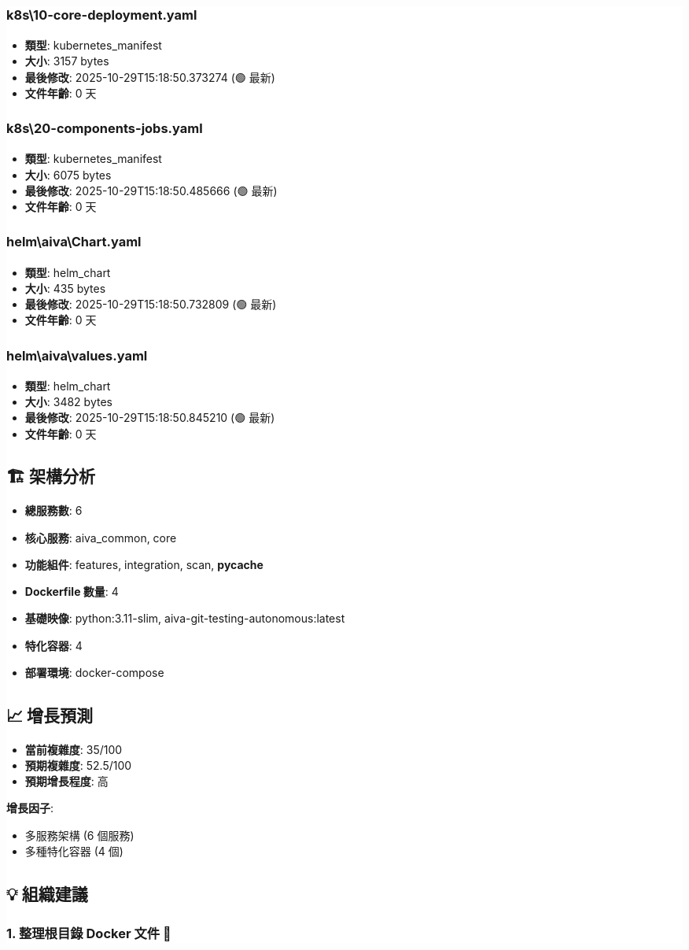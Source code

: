 ### k8s\10-core-deployment.yaml
- **類型**: kubernetes_manifest
- **大小**: 3157 bytes
- **最後修改**: 2025-10-29T15:18:50.373274 (🟢 最新)
- **文件年齡**: 0 天

### k8s\20-components-jobs.yaml
- **類型**: kubernetes_manifest
- **大小**: 6075 bytes
- **最後修改**: 2025-10-29T15:18:50.485666 (🟢 最新)
- **文件年齡**: 0 天

### helm\aiva\Chart.yaml
- **類型**: helm_chart
- **大小**: 435 bytes
- **最後修改**: 2025-10-29T15:18:50.732809 (🟢 最新)
- **文件年齡**: 0 天

### helm\aiva\values.yaml
- **類型**: helm_chart
- **大小**: 3482 bytes
- **最後修改**: 2025-10-29T15:18:50.845210 (🟢 最新)
- **文件年齡**: 0 天

## 🏗️ 架構分析

- **總服務數**: 6
- **核心服務**: aiva_common, core
- **功能組件**: features, integration, scan, __pycache__

- **Dockerfile 數量**: 4
- **基礎映像**: python:3.11-slim, aiva-git-testing-autonomous:latest
- **特化容器**: 4

- **部署環境**: docker-compose

## 📈 增長預測

- **當前複雜度**: 35/100
- **預期複雜度**: 52.5/100
- **預期增長程度**: 高

**增長因子**:
- 多服務架構 (6 個服務)
- 多種特化容器 (4 個)

## 💡 組織建議

### 1. 整理根目錄 Docker 文件 🔴
